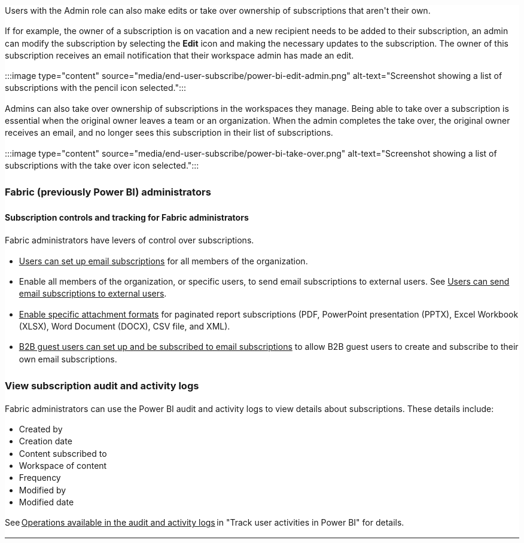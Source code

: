 Users with the Admin role can also make edits or take over ownership of subscriptions that aren't their own.  

If for example, the owner of a subscription is on vacation and a new recipient needs to be added to their subscription, an admin can modify the subscription by selecting the **Edit** icon and making the necessary updates to the subscription. The owner of this subscription receives an email notification that their workspace admin has made an edit.  

:::image type="content" source="media/end-user-subscribe/power-bi-edit-admin.png" alt-text="Screenshot showing a list of subscriptions with the pencil icon selected.":::

Admins can also take over ownership of subscriptions in the workspaces they manage. Being able to take over a subscription is essential when the original owner leaves a team or an organization. When the admin completes the take over, the original owner receives an email, and no longer sees this subscription in their list of subscriptions.

:::image type="content" source="media/end-user-subscribe/power-bi-take-over.png" alt-text="Screenshot showing a list of subscriptions with the take over icon selected.":::

### Fabric (previously Power BI) administrators

#### Subscription controls and tracking for Fabric administrators 

Fabric administrators have levers of control over subscriptions. 

- [Users can set up email subscriptions](../admin/service-admin-portal-export-sharing.md) for all members of the organization. 

- Enable all members of the organization, or specific users, to send email subscriptions to external users. See [Users can send email subscriptions to external users](../admin/service-admin-portal-export-sharing.md). 

- [Enable specific attachment formats](../admin/service-admin-portal-export-sharing.md) for paginated report subscriptions (PDF, PowerPoint presentation (PPTX), Excel Workbook (XLSX), Word Document (DOCX), CSV file, and XML).
- [B2B guest users can set up and be subscribed to email subscriptions](../admin/service-admin-portal-export-sharing.md#b2b-guest-users-can-set-up-and-be-subscribed-to-email-subscriptions) to allow B2B guest users to create and subscribe to their own email subscriptions. 

### View subscription audit and activity logs 

Fabric administrators can use the Power BI audit and activity logs to view details about subscriptions. These details include: 

- Created by 
- Creation date 
- Content subscribed to 
- Workspace of content 
- Frequency 
- Modified by 
- Modified date 

See [Operations available in the audit and activity logs](../admin/service-admin-auditing.md#operations-available-in-the-audit-and-activity-logs) in "Track user activities in Power BI" for details. 

---